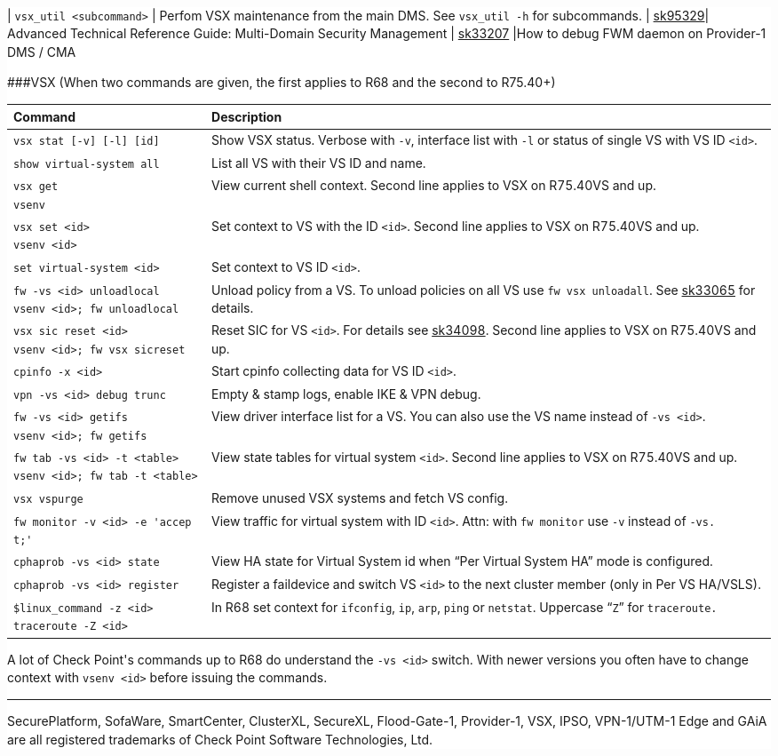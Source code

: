 | `vsx_util <subcommand>` | Perfom VSX maintenance from the main DMS. See `vsx_util -h` for subcommands.
| [sk95329](https://supportcenter.checkpoint.com/supportcenter/portal?eventSubmit_doGoviewsolutiondetails=&solutionid=sk95329)| Advanced Technical Reference Guide: Multi-Domain Security Management
| [sk33207](https://supportcenter.checkpoint.com/supportcenter/portal?eventSubmit_doGoviewsolutiondetails=&solutionid=sk33207) |How to debug FWM daemon on Provider-1 DMS / CMA

###VSX
(When two commands are given, the first applies to R68 and the second to R75.40+)

|Command|Description|
|:-------------|:-------------|
| `vsx stat [-v] [-l] [id]` | Show VSX status. Verbose with `-v`, interface list with `-l` or status of single VS with VS ID `<id>`.
| `show virtual-system all` | List all VS with their VS ID and name.
| `vsx get`<br>`vsenv` | View current shell context. Second line applies to VSX on R75.40VS and up.
| `vsx set <id>`<br>`vsenv <id>` | Set context to VS with the ID `<id>`. Second line applies to VSX on R75.40VS and up.
| `set virtual-system <id>` | Set context to VS ID `<id>`.
| `fw -vs <id> unloadlocal`<br>`vsenv <id>; fw unloadlocal` | Unload policy from a VS. To unload policies on all VS use `fw vsx unloadall`. See [sk33065](https://supportcenter.checkpoint.com/supportcenter/portal?eventSubmit_doGoviewsolutiondetails=&solutionid=sk33065) for details.
| `vsx sic reset <id>`<br>`vsenv <id>; fw vsx sicreset` | Reset SIC for VS `<id>`. For details see [sk34098](https://supportcenter.checkpoint.com/supportcenter/portal?eventSubmit_doGoviewsolutiondetails=&solutionid=sk34098). Second line applies to VSX on R75.40VS and up.
| `cpinfo -x <id>` | Start cpinfo collecting data for VS ID `<id>`.
| `vpn -vs <id> debug trunc` | Empty & stamp logs, enable IKE & VPN debug.
| `fw -vs <id> getifs`<br>`vsenv <id>; fw getifs` | View driver interface list for a VS. You can also use the VS name instead of `-vs <id>`.
| `fw tab -vs <id> -t <table>`<br>`vsenv <id>; fw tab -t <table>` | View state tables for virtual system `<id>`. Second line applies to VSX on R75.40VS and up.
| `vsx vspurge` | Remove unused VSX systems and fetch VS config.
| `fw monitor -v <id> -e 'accept;'` | View traffic for virtual system with ID `<id>`. Attn: with `fw monitor` use `-v` instead of `-vs.`
| `cphaprob -vs <id> state` | View HA state for Virtual System id when “Per Virtual System HA” mode is configured.
| `cphaprob -vs <id> register` | Register a faildevice and switch VS `<id>` to the next cluster member (only in Per VS HA/VSLS).
| `$linux_command -z <id>`<br>`traceroute -Z <id>` | In R68 set context for `ifconfig`, `ip`, `arp`, `ping` or `netstat`. Uppercase “`Z`” for `traceroute.`
A lot of Check Point's commands up to R68 do understand the `-vs <id>` switch. With newer versions you often have to change context with `vsenv <id>` before issuing the commands.

---
SecurePlatform, SofaWare, SmartCenter, ClusterXL, SecureXL, Flood-Gate-1, Provider-1, VSX, IPSO, VPN-1/UTM-1 Edge and GAiA are all registered trademarks of Check Point Software Technologies, Ltd.
